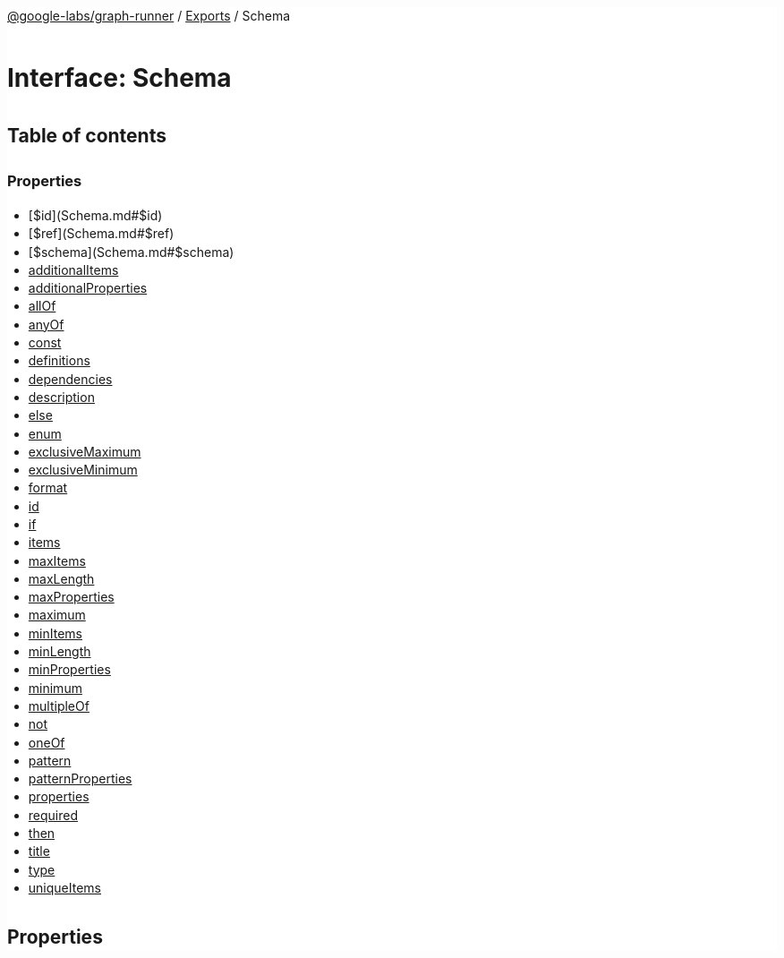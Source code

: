 [@google-labs/graph-runner](../README.md) / [Exports](../modules.md) / Schema

# Interface: Schema

## Table of contents

### Properties

- [$id](Schema.md#$id)
- [$ref](Schema.md#$ref)
- [$schema](Schema.md#$schema)
- [additionalItems](Schema.md#additionalitems)
- [additionalProperties](Schema.md#additionalproperties)
- [allOf](Schema.md#allof)
- [anyOf](Schema.md#anyof)
- [const](Schema.md#const)
- [definitions](Schema.md#definitions)
- [dependencies](Schema.md#dependencies)
- [description](Schema.md#description)
- [else](Schema.md#else)
- [enum](Schema.md#enum)
- [exclusiveMaximum](Schema.md#exclusivemaximum)
- [exclusiveMinimum](Schema.md#exclusiveminimum)
- [format](Schema.md#format)
- [id](Schema.md#id)
- [if](Schema.md#if)
- [items](Schema.md#items)
- [maxItems](Schema.md#maxitems)
- [maxLength](Schema.md#maxlength)
- [maxProperties](Schema.md#maxproperties)
- [maximum](Schema.md#maximum)
- [minItems](Schema.md#minitems)
- [minLength](Schema.md#minlength)
- [minProperties](Schema.md#minproperties)
- [minimum](Schema.md#minimum)
- [multipleOf](Schema.md#multipleof)
- [not](Schema.md#not)
- [oneOf](Schema.md#oneof)
- [pattern](Schema.md#pattern)
- [patternProperties](Schema.md#patternproperties)
- [properties](Schema.md#properties)
- [required](Schema.md#required)
- [then](Schema.md#then)
- [title](Schema.md#title)
- [type](Schema.md#type)
- [uniqueItems](Schema.md#uniqueitems)

## Properties
